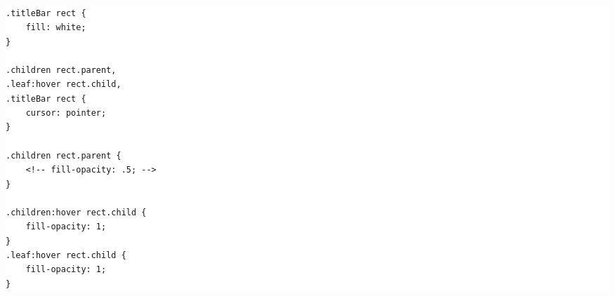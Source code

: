     .titleBar rect {
        fill: white;
    }

    .children rect.parent,
    .leaf:hover rect.child,
    .titleBar rect {
        cursor: pointer;
    }

    .children rect.parent {
        <!-- fill-opacity: .5; -->
    }

    .children:hover rect.child {
        fill-opacity: 1;
    }
    .leaf:hover rect.child {
        fill-opacity: 1;
    }

</style>

